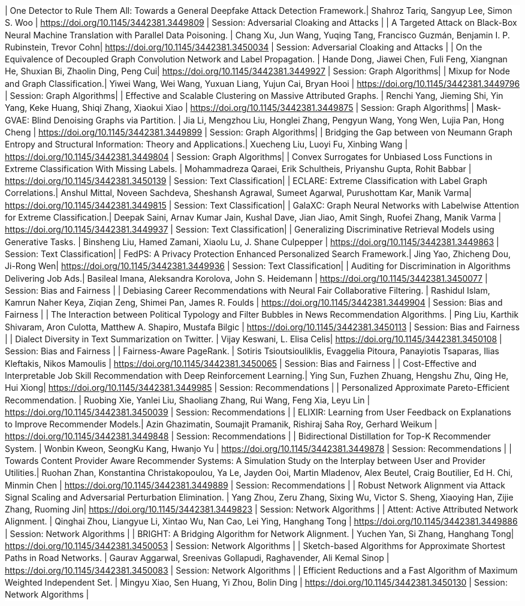 | One Detector to Rule Them All: Towards a General Deepfake Attack Detection Framework.| Shahroz Tariq, Sangyup Lee, Simon S. Woo | https://doi.org/10.1145/3442381.3449809 | Session: Adversarial Cloaking and Attacks  |
| A Targeted Attack on Black-Box Neural Machine Translation with Parallel Data Poisoning. | Chang Xu, Jun Wang, Yuqing Tang, Francisco Guzmán, Benjamin I. P. Rubinstein, Trevor Cohn| https://doi.org/10.1145/3442381.3450034 | Session: Adversarial Cloaking and Attacks  |
| On the Equivalence of Decoupled Graph Convolution Network and Label Propagation.  | Hande Dong, Jiawei Chen, Fuli Feng, Xiangnan He, Shuxian Bi, Zhaolin Ding, Peng Cui| https://doi.org/10.1145/3442381.3449927 | Session: Graph Algorithms|
| Mixup for Node and Graph Classification.| Yiwei Wang, Wei Wang, Yuxuan Liang, Yujun Cai, Bryan Hooi  | https://doi.org/10.1145/3442381.3449796 | Session: Graph Algorithms|
| Effective and Scalable Clustering on Massive Attributed Graphs. | Renchi Yang, Jieming Shi, Yin Yang, Keke Huang, Shiqi Zhang, Xiaokui Xiao | https://doi.org/10.1145/3442381.3449875 | Session: Graph Algorithms|
| Mask-GVAE: Blind Denoising Graphs via Partition. | Jia Li, Mengzhou Liu, Honglei Zhang, Pengyun Wang, Yong Wen, Lujia Pan, Hong Cheng | https://doi.org/10.1145/3442381.3449899 | Session: Graph Algorithms|
| Bridging the Gap between von Neumann Graph Entropy and Structural Information: Theory and Applications.| Xuecheng Liu, Luoyi Fu, Xinbing Wang  | https://doi.org/10.1145/3442381.3449804 | Session: Graph Algorithms|
| Convex Surrogates for Unbiased Loss Functions in Extreme Classification With Missing Labels.  | Mohammadreza Qaraei, Erik Schultheis, Priyanshu Gupta, Rohit Babbar | https://doi.org/10.1145/3442381.3450139 | Session: Text Classification|
| ECLARE: Extreme Classification with Label Graph Correlations.| Anshul Mittal, Noveen Sachdeva, Sheshansh Agrawal, Sumeet Agarwal, Purushottam Kar, Manik Varma| https://doi.org/10.1145/3442381.3449815 | Session: Text Classification|
| GalaXC: Graph Neural Networks with Labelwise Attention for Extreme Classification.| Deepak Saini, Arnav Kumar Jain, Kushal Dave, Jian Jiao, Amit Singh, Ruofei Zhang, Manik Varma  | https://doi.org/10.1145/3442381.3449937 | Session: Text Classification|
| Generalizing Discriminative Retrieval Models using Generative Tasks.  | Binsheng Liu, Hamed Zamani, Xiaolu Lu, J. Shane Culpepper  | https://doi.org/10.1145/3442381.3449863 | Session: Text Classification|
| FedPS: A Privacy Protection Enhanced Personalized Search Framework.| Jing Yao, Zhicheng Dou, Ji-Rong Wen| https://doi.org/10.1145/3442381.3449936 | Session: Text Classification|
| Auditing for Discrimination in Algorithms Delivering Job Ads.| Basileal Imana, Aleksandra Korolova, John S. Heidemann  | https://doi.org/10.1145/3442381.3450077 | Session: Bias and Fairness  |
| Debiasing Career Recommendations with Neural Fair Collaborative Filtering.  | Rashidul Islam, Kamrun Naher Keya, Ziqian Zeng, Shimei Pan, James R. Foulds  | https://doi.org/10.1145/3442381.3449904 | Session: Bias and Fairness  |
| The Interaction between Political Typology and Filter Bubbles in News Recommendation Algorithms. | Ping Liu, Karthik Shivaram, Aron Culotta, Matthew A. Shapiro, Mustafa Bilgic | https://doi.org/10.1145/3442381.3450113 | Session: Bias and Fairness  |
| Dialect Diversity in Text Summarization on Twitter. | Vijay Keswani, L. Elisa Celis| https://doi.org/10.1145/3442381.3450108 | Session: Bias and Fairness  |
| Fairness-Aware PageRank. | Sotiris Tsioutsiouliklis, Evaggelia Pitoura, Panayiotis Tsaparas, Ilias Kleftakis, Nikos Mamoulis | https://doi.org/10.1145/3442381.3450065 | Session: Bias and Fairness  |
| Cost-Effective and Interpretable Job Skill Recommendation with Deep Reinforcement Learning.| Ying Sun, Fuzhen Zhuang, Hengshu Zhu, Qing He, Hui Xiong| https://doi.org/10.1145/3442381.3449985 | Session: Recommendations |
| Personalized Approximate Pareto-Efficient Recommendation. | Ruobing Xie, Yanlei Liu, Shaoliang Zhang, Rui Wang, Feng Xia, Leyu Lin | https://doi.org/10.1145/3442381.3450039 | Session: Recommendations |
| ELIXIR: Learning from User Feedback on Explanations to Improve Recommender Models.| Azin Ghazimatin, Soumajit Pramanik, Rishiraj Saha Roy, Gerhard Weikum  | https://doi.org/10.1145/3442381.3449848 | Session: Recommendations |
| Bidirectional Distillation for Top-K Recommender System.  | Wonbin Kweon, SeongKu Kang, Hwanjo Yu | https://doi.org/10.1145/3442381.3449878 | Session: Recommendations |
| Towards Content Provider Aware Recommender Systems: A Simulation Study on the Interplay between User and Provider Utilities.| Ruohan Zhan, Konstantina Christakopoulou, Ya Le, Jayden Ooi, Martin Mladenov, Alex Beutel, Craig Boutilier, Ed H. Chi, Minmin Chen | https://doi.org/10.1145/3442381.3449889 | Session: Recommendations |
| Robust Network Alignment via Attack Signal Scaling and Adversarial Perturbation Elimination.  | Yang Zhou, Zeru Zhang, Sixing Wu, Victor S. Sheng, Xiaoying Han, Zijie Zhang, Ruoming Jin| https://doi.org/10.1145/3442381.3449823 | Session: Network Algorithms |
| Attent: Active Attributed Network Alignment.  | Qinghai Zhou, Liangyue Li, Xintao Wu, Nan Cao, Lei Ying, Hanghang Tong | https://doi.org/10.1145/3442381.3449886 | Session: Network Algorithms |
| BRIGHT: A Bridging Algorithm for Network Alignment. | Yuchen Yan, Si Zhang, Hanghang Tong| https://doi.org/10.1145/3442381.3450053 | Session: Network Algorithms |
| Sketch-based Algorithms for Approximate Shortest Paths in Road Networks. | Gaurav Aggarwal, Sreenivas Gollapudi, Raghavender, Ali Kemal Sinop  | https://doi.org/10.1145/3442381.3450083 | Session: Network Algorithms |
| Efficient Reductions and a Fast Algorithm of Maximum Weighted Independent Set. | Mingyu Xiao, Sen Huang, Yi Zhou, Bolin Ding | https://doi.org/10.1145/3442381.3450130 | Session: Network Algorithms |